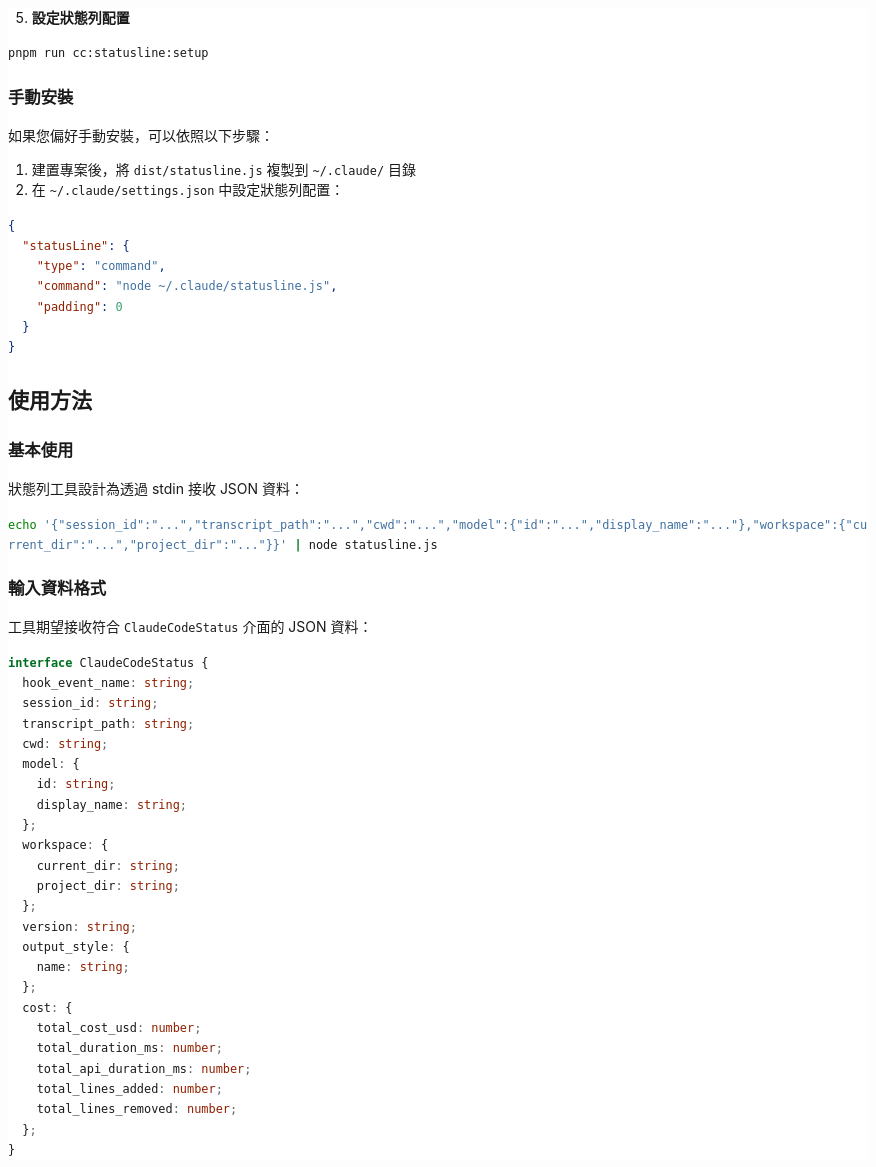 5. **設定狀態列配置**

```bash
pnpm run cc:statusline:setup
```

### 手動安裝

如果您偏好手動安裝，可以依照以下步驟：

1. 建置專案後，將 `dist/statusline.js` 複製到 `~/.claude/` 目錄
2. 在 `~/.claude/settings.json` 中設定狀態列配置：

```json
{
  "statusLine": {
    "type": "command",
    "command": "node ~/.claude/statusline.js",
    "padding": 0
  }
}
```

## 使用方法

### 基本使用

狀態列工具設計為透過 stdin 接收 JSON 資料：

```bash
echo '{"session_id":"...","transcript_path":"...","cwd":"...","model":{"id":"...","display_name":"..."},"workspace":{"current_dir":"...","project_dir":"..."}}' | node statusline.js
```

### 輸入資料格式

工具期望接收符合 `ClaudeCodeStatus` 介面的 JSON 資料：

```typescript
interface ClaudeCodeStatus {
  hook_event_name: string;
  session_id: string;
  transcript_path: string;
  cwd: string;
  model: {
    id: string;
    display_name: string;
  };
  workspace: {
    current_dir: string;
    project_dir: string;
  };
  version: string;
  output_style: {
    name: string;
  };
  cost: {
    total_cost_usd: number;
    total_duration_ms: number;
    total_api_duration_ms: number;
    total_lines_added: number;
    total_lines_removed: number;
  };
}
```
